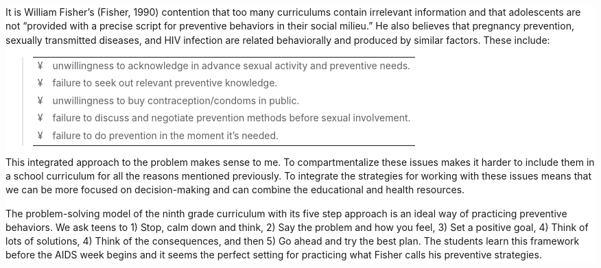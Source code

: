 It is William Fisher’s (Fisher, 1990) contention that too many curriculums contain irrelevant information and that adolescents are not “provided with a precise script for preventive behaviors in their social milieu.” He also believes that pregnancy prevention, sexually transmitted diseases, and HIV infection are related behaviorally and produced by similar factors. These include:
</p>
<blockquote>
<dl>
<table border="0">
<tr>
<td>
¥
</td>
<td>
unwillingness to acknowledge in advance sexual activity and preventive needs.
</td>
</tr>
<tr>
<td>
¥
</td>
<td>
failure to seek out relevant preventive knowledge.
</td>
</tr>
<tr>
<td>
¥
</td>
<td>
unwillingness to buy contraception/condoms in public.
</td>
</tr>
<tr>
<td>
¥
</td>
<td>
failure to discuss and negotiate prevention methods before sexual involvement.
</td>
</tr>
<tr>
<td>
¥
</td>
<td>
failure to do prevention in the moment it’s needed.
</td>
</tr>
</table>
</dl>
</blockquote>
This integrated approach to the problem makes sense to me. To compartmentalize these issues makes it harder to include them in a school curriculum for all the reasons mentioned previously. To integrate the strategies for working with these issues means that we can be more focused on decision-making and can combine the educational and health resources.
<p>
The problem-solving model of the ninth grade curriculum with its five step approach is an ideal way of practicing preventive behaviors. We ask teens to 1) Stop, calm down and think, 2) Say the problem and how you feel, 3) Set a positive goal, 4) Think of lots of solutions, 4) Think of the consequences, and then 5) Go ahead and try the best plan. The students learn this framework before the AIDS week begins and it seems the perfect setting for practicing what Fisher calls his preventive strategies.
</p>
<p>